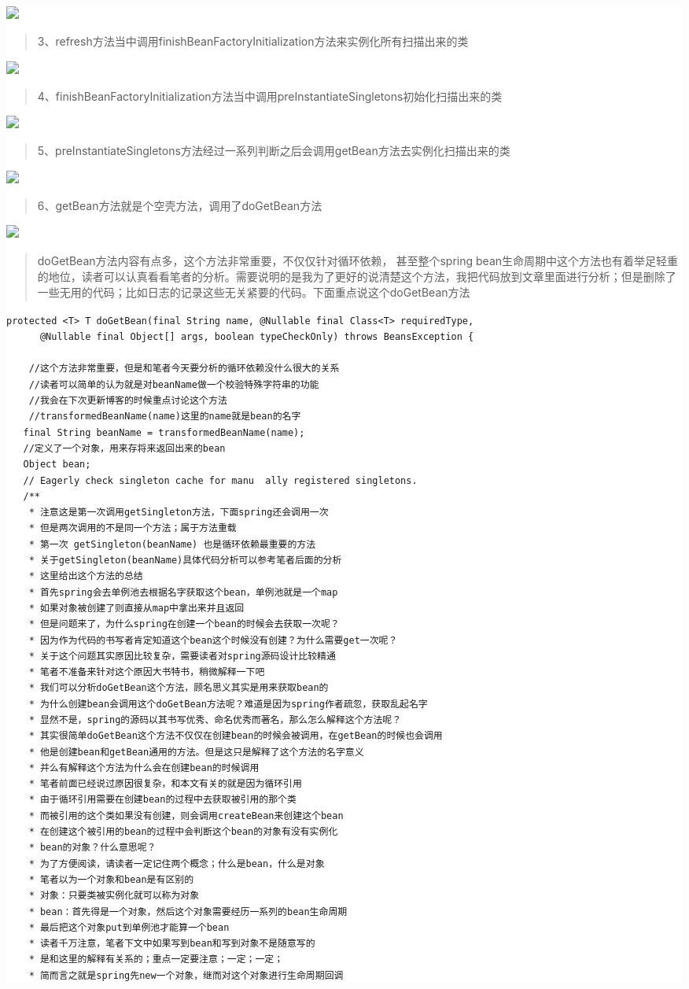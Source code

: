
![](https://user-gold-cdn.xitu.io/2020/2/23/170715b9b9ce5d13?w=1210&h=671&f=png&s=507738)

>3、refresh方法当中调用finishBeanFactoryInitialization方法来实例化所有扫描出来的类

![](https://user-gold-cdn.xitu.io/2020/2/23/170715bf88befaa1?w=1174&h=532&f=png&s=364868)
> 4、finishBeanFactoryInitialization方法当中调用preInstantiateSingletons初始化扫描出来的类

![](https://user-gold-cdn.xitu.io/2020/2/23/170715c6ae24ff1d?w=1163&h=709&f=png&s=616534)
>5、preInstantiateSingletons方法经过一系列判断之后会调用getBean方法去实例化扫描出来的类


![](https://user-gold-cdn.xitu.io/2020/2/23/170715d4879cde40?w=1160&h=611&f=png&s=457560)
>6、getBean方法就是个空壳方法，调用了doGetBean方法


![](https://user-gold-cdn.xitu.io/2020/2/23/170715eb0506b0e5?w=1713&h=744&f=png&s=705017)

> doGetBean方法内容有点多，这个方法非常重要，不仅仅针对循环依赖，
甚至整个spring bean生命周期中这个方法也有着举足轻重的地位，读者可以认真看看笔者的分析。需要说明的是我为了更好的说清楚这个方法，我把代码放到文章里面进行分析；但是删除了一些无用的代码；比如日志的记录这些无关紧要的代码。下面重点说这个doGetBean方法

```
protected <T> T doGetBean(final String name, @Nullable final Class<T> requiredType,
      @Nullable final Object[] args, boolean typeCheckOnly) throws BeansException {
    
    //这个方法非常重要，但是和笔者今天要分析的循环依赖没什么很大的关系
    //读者可以简单的认为就是对beanName做一个校验特殊字符串的功能
    //我会在下次更新博客的时候重点讨论这个方法
    //transformedBeanName(name)这里的name就是bean的名字
   final String beanName = transformedBeanName(name);
   //定义了一个对象，用来存将来返回出来的bean
   Object bean;
   // Eagerly check singleton cache for manu  ally registered singletons.
   /**
    * 注意这是第一次调用getSingleton方法，下面spring还会调用一次
    * 但是两次调用的不是同一个方法；属于方法重载
    * 第一次 getSingleton(beanName) 也是循环依赖最重要的方法
    * 关于getSingleton(beanName)具体代码分析可以参考笔者后面的分析
    * 这里给出这个方法的总结
    * 首先spring会去单例池去根据名字获取这个bean，单例池就是一个map
    * 如果对象被创建了则直接从map中拿出来并且返回
    * 但是问题来了，为什么spring在创建一个bean的时候会去获取一次呢？
    * 因为作为代码的书写者肯定知道这个bean这个时候没有创建？为什么需要get一次呢？
    * 关于这个问题其实原因比较复杂，需要读者对spring源码设计比较精通
    * 笔者不准备来针对这个原因大书特书，稍微解释一下吧
    * 我们可以分析doGetBean这个方法，顾名思义其实是用来获取bean的
    * 为什么创建bean会调用这个doGetBean方法呢？难道是因为spring作者疏忽，获取乱起名字
    * 显然不是，spring的源码以其书写优秀、命名优秀而著名，那么怎么解释这个方法呢？
    * 其实很简单doGetBean这个方法不仅仅在创建bean的时候会被调用，在getBean的时候也会调用
    * 他是创建bean和getBean通用的方法。但是这只是解释了这个方法的名字意义
    * 并么有解释这个方法为什么会在创建bean的时候调用
    * 笔者前面已经说过原因很复杂，和本文有关的就是因为循环引用
    * 由于循环引用需要在创建bean的过程中去获取被引用的那个类
    * 而被引用的这个类如果没有创建，则会调用createBean来创建这个bean
    * 在创建这个被引用的bean的过程中会判断这个bean的对象有没有实例化
    * bean的对象？什么意思呢？
    * 为了方便阅读，请读者一定记住两个概念；什么是bean，什么是对象
    * 笔者以为一个对象和bean是有区别的
    * 对象：只要类被实例化就可以称为对象
    * bean：首先得是一个对象，然后这个对象需要经历一系列的bean生命周期
    * 最后把这个对象put到单例池才能算一个bean
    * 读者千万注意，笔者下文中如果写到bean和写到对象不是随意写的
    * 是和这里的解释有关系的；重点一定要注意；一定；一定；
    * 简而言之就是spring先new一个对象，继而对这个对象进行生命周期回调
```